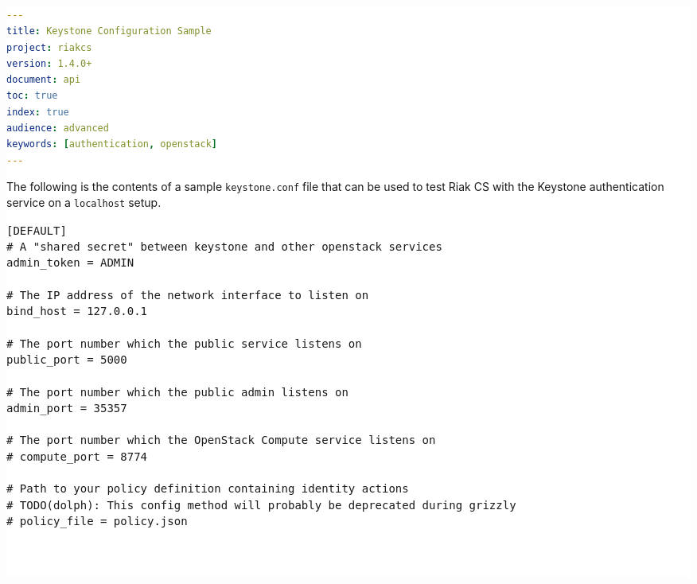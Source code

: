```yaml
---
title: Keystone Configuration Sample
project: riakcs
version: 1.4.0+
document: api
toc: true
index: true
audience: advanced
keywords: [authentication, openstack]
---
```


The following is the contents of a sample `keystone.conf` file that can be used to test Riak CS with the Keystone authentication service on a `localhost` setup.

<pre>
[DEFAULT]
# A "shared secret" between keystone and other openstack services
admin_token = ADMIN

# The IP address of the network interface to listen on
bind_host = 127.0.0.1

# The port number which the public service listens on
public_port = 5000

# The port number which the public admin listens on
admin_port = 35357

# The port number which the OpenStack Compute service listens on
# compute_port = 8774

# Path to your policy definition containing identity actions
# TODO(dolph): This config method will probably be deprecated during grizzly
# policy_file = policy.json
